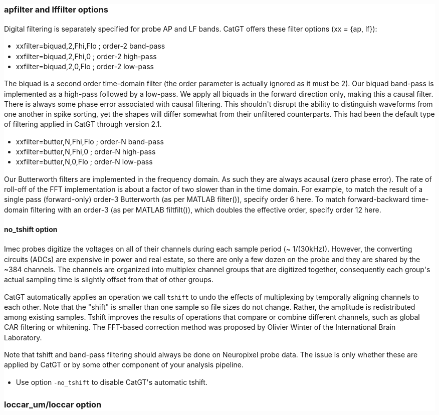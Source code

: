 ### apfilter and lffilter options

Digital filtering is separately specified for probe AP and LF bands. CatGT
offers these filter options (xx = {ap, lf}):

- xxfilter=biquad,2,Fhi,Flo ; order-2 band-pass
- xxfilter=biquad,2,Fhi,0   ; order-2 high-pass
- xxfilter=biquad,2,0,Flo   ; order-2 low-pass

The biquad is a second order time-domain filter (the order parameter is
actually ignored as it must be 2). Our biquad band-pass is implemented
as a high-pass followed by a low-pass. We apply all biquads in the forward
direction only, making this a causal filter. There is always some phase
error associated with causal filtering. This shouldn't disrupt the ability
to distinguish waveforms from one another in spike sorting, yet the shapes
will differ somewhat from their unfiltered counterparts. This had been the
default type of filtering applied in CatGT through version 2.1.

- xxfilter=butter,N,Fhi,Flo ; order-N band-pass
- xxfilter=butter,N,Fhi,0   ; order-N high-pass
- xxfilter=butter,N,0,Flo   ; order-N low-pass

Our Butterworth filters are implemented in the frequency domain. As such
they are always acausal (zero phase error). The rate of roll-off of the
FFT implementation is about a factor of two slower than in the time domain.
For example, to match the result of a single pass (forward-only) order-3
Butterworth (as per MATLAB filter()), specify order 6 here. To match
forward-backward time-domain filtering with an order-3 (as per MATLAB
filtfilt()), which doubles the effective order, specify order 12 here.

#### no_tshift option

Imec probes digitize the voltages on all of their channels during each
sample period (~ 1/(30kHz)). However, the converting circuits (ADCs) are
expensive in power and real estate, so there are only a few dozen on the
probe and they are shared by the ~384 channels. The channels are organized
into multiplex channel groups that are digitized together, consequently each
group's actual sampling time is slightly offset from that of other groups.

CatGT automatically applies an operation we call `tshift` to undo the
effects of multiplexing by temporally aligning channels to each other. Note
that the "shift" is smaller than one sample so file sizes do not change.
Rather, the amplitude is redistributed among existing samples. Tshift
improves the results of operations that compare or combine different
channels, such as global CAR filtering or whitening. The FFT-based correction
method was proposed by Olivier Winter of the International Brain Laboratory.

Note that tshift and band-pass filtering should always be done on Neuropixel
probe data. The issue is only whether these are applied by CatGT or by some
other component of your analysis pipeline.

- Use option `-no_tshift` to disable CatGT's automatic tshift.

### loccar_um/loccar option
